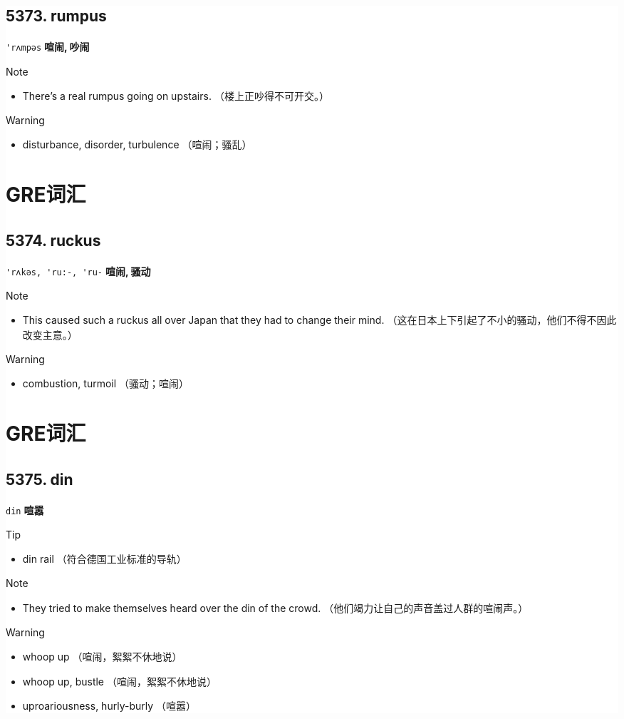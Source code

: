 ## 5373. rumpus

`'rʌmpəs`  **喧闹, 吵闹**

> [!NOTE]
>
> - There’s a real rumpus going on upstairs. （楼上正吵得不可开交。）
>

> [!WARNING]
>
> - disturbance, disorder, turbulence （喧闹；骚乱）
>

# GRE词汇

## 5374. ruckus

`'rʌkəs, 'ru:-, 'ru-`  **喧闹, 骚动**

> [!NOTE]
>
> - This caused such a ruckus all over Japan that they had to change their mind. （这在日本上下引起了不小的骚动，他们不得不因此改变主意。）
>

> [!WARNING]
>
> - combustion, turmoil （骚动；喧闹）
>

# GRE词汇

## 5375. din

`din`  **喧嚣**

> [!TIP]
>
> - din rail （符合德国工业标准的导轨）
>

> [!NOTE]
>
> - They tried to make themselves heard over the din of the crowd. （他们竭力让自己的声音盖过人群的喧闹声。）
>

> [!WARNING]
>
> - whoop up （喧闹，絮絮不休地说）
>
> - whoop up, bustle （喧闹，絮絮不休地说）
>
> - uproariousness, hurly-burly （喧嚣）
>
